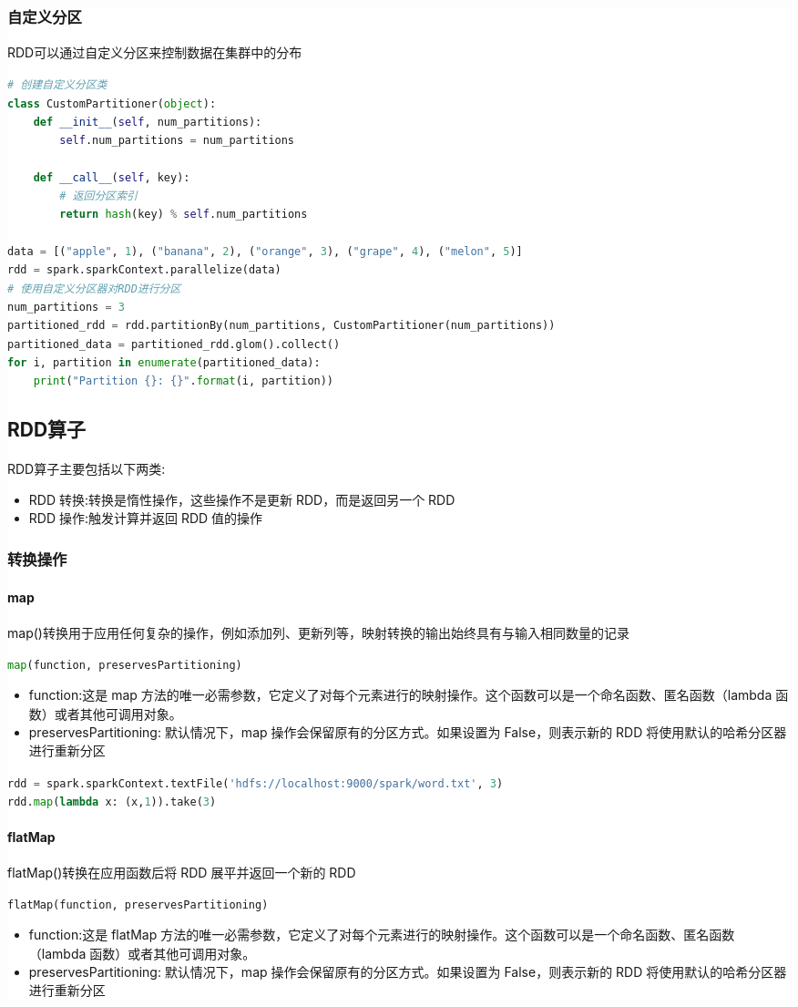 ### 自定义分区

RDD可以通过自定义分区来控制数据在集群中的分布

```python
# 创建自定义分区类
class CustomPartitioner(object):
    def __init__(self, num_partitions):
        self.num_partitions = num_partitions

    def __call__(self, key):
        # 返回分区索引
        return hash(key) % self.num_partitions

data = [("apple", 1), ("banana", 2), ("orange", 3), ("grape", 4), ("melon", 5)]
rdd = spark.sparkContext.parallelize(data)
# 使用自定义分区器对RDD进行分区
num_partitions = 3
partitioned_rdd = rdd.partitionBy(num_partitions, CustomPartitioner(num_partitions))
partitioned_data = partitioned_rdd.glom().collect()
for i, partition in enumerate(partitioned_data):
    print("Partition {}: {}".format(i, partition))
```

## RDD算子

RDD算子主要包括以下两类:
* RDD 转换:转换是惰性操作，这些操作不是更新 RDD，而是返回另一个 RDD
* RDD 操作:触发计算并返回 RDD 值的操作

### 转换操作

#### map

map()转换用于应用任何复杂的操作，例如添加列、更新列等，映射转换的输出始终具有与输入相同数量的记录

```python
map(function, preservesPartitioning)
```
* function:这是 map 方法的唯一必需参数，它定义了对每个元素进行的映射操作。这个函数可以是一个命名函数、匿名函数（lambda 函数）或者其他可调用对象。
* preservesPartitioning: 默认情况下，map 操作会保留原有的分区方式。如果设置为 False，则表示新的 RDD 将使用默认的哈希分区器进行重新分区

```python
rdd = spark.sparkContext.textFile('hdfs://localhost:9000/spark/word.txt', 3)
rdd.map(lambda x: (x,1)).take(3)
```

#### flatMap

flatMap()转换在应用函数后将 RDD 展平并返回一个新的 RDD
```python
flatMap(function, preservesPartitioning)
```
* function:这是 flatMap 方法的唯一必需参数，它定义了对每个元素进行的映射操作。这个函数可以是一个命名函数、匿名函数（lambda 函数）或者其他可调用对象。
* preservesPartitioning: 默认情况下，map 操作会保留原有的分区方式。如果设置为 False，则表示新的 RDD 将使用默认的哈希分区器进行重新分区

